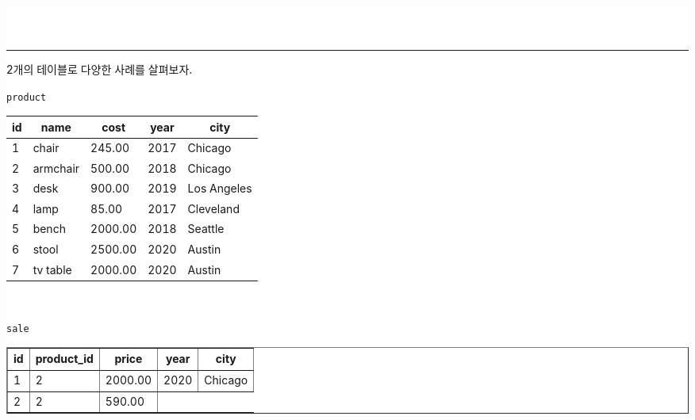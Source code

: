 <br/><br/>

---

2개의 테이블로 다양한 사례를 살펴보자.

`product`
<table cellspacing="0" summary="" data-slot-rendered-content="true">
<thead>
  <tr>
    <th>id</th><th>name</th><th>cost</th><th>year</th><th>city</th>
  </tr>
</thead>
<tfoot>
</tfoot>
<tbody>
  <tr>
    <td>1</td><td>chair</td><td>245.00</td><td>2017</td><td>Chicago</td>
  </tr>
  <tr>
    <td>2</td><td>armchair</td><td>500.00</td><td>2018</td><td>Chicago</td>
  </tr>
  <tr>
    <td>3</td><td>desk</td><td>900.00</td><td>2019</td><td>Los Angeles</td>
  </tr>
  <tr>
    <td>4</td><td>lamp</td><td>85.00</td><td>2017</td><td>Cleveland</td>
  </tr>
  <tr>
    <td>5</td><td>bench</td><td>2000.00</td><td>2018</td><td>Seattle</td>
  </tr>
  <tr>
    <td>6</td><td>stool</td><td>2500.00</td><td>2020</td><td>Austin</td>
  </tr>
  <tr>
    <td>7</td><td>tv table</td><td>2000.00</td><td>2020</td><td>Austin</td>
  </tr>
</tbody>
</table>

<br/>


`sale`
<table style="border-collapse: collapse; width: 100%;" border="1" data-ke-style="style15">
<thead>
  <tr>
    <th>id</th>
    <th>product_id</th>
    <th>price</th>
    <th>year</th>
    <th>city</th>
  </tr>
</thead>
<tbody>
<tr>
<td>1</td>
<td>2</td>
<td>2000.00</td>
<td>2020</td>
<td>Chicago</td>
</tr>
<tr>
<td>2</td>
<td>2</td>
<td>590.00</td>